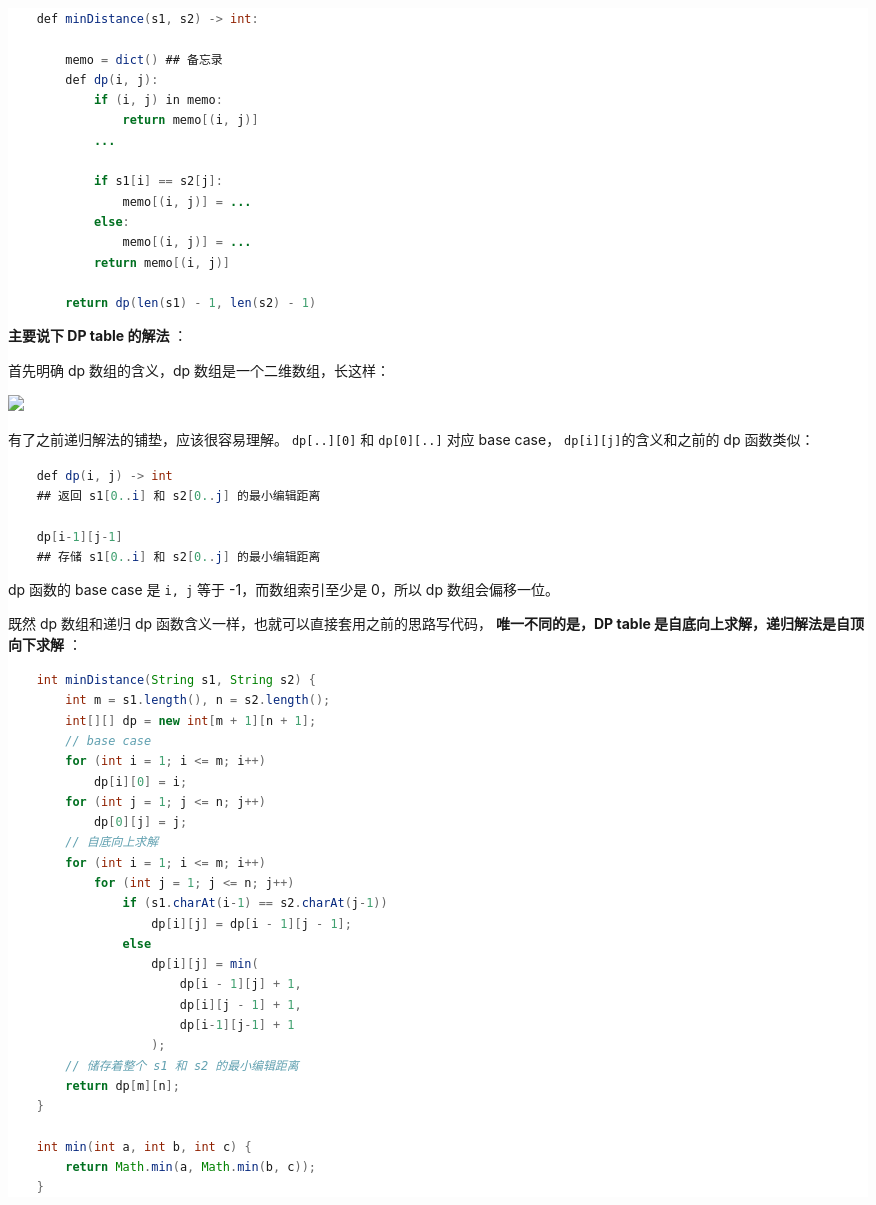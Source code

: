 ```java
    def minDistance(s1, s2) -> int:
    
        memo = dict() ## 备忘录
        def dp(i, j):
            if (i, j) in memo: 
                return memo[(i, j)]
            ...
            
            if s1[i] == s2[j]:
                memo[(i, j)] = ...  
            else:
                memo[(i, j)] = ...
            return memo[(i, j)]
        
        return dp(len(s1) - 1, len(s2) - 1)

```

**主要说下 DP table 的解法** ：

首先明确 dp 数组的含义，dp 数组是一个二维数组，长这样：

![](https://labuladong.gitee.io/algo/images/editDistance/dp.jpg)

有了之前递归解法的铺垫，应该很容易理解。 ` dp[..][0] ` 和 ` dp[0][..] ` 对应 base case， ` dp[i][j] `的含义和之前的 dp 函数类似：

```java
    def dp(i, j) -> int
    ## 返回 s1[0..i] 和 s2[0..j] 的最小编辑距离
    
    dp[i-1][j-1]
    ## 存储 s1[0..i] 和 s2[0..j] 的最小编辑距离

```

dp 函数的 base case 是 ` i, j ` 等于 -1，而数组索引至少是 0，所以 dp 数组会偏移一位。

既然 dp 数组和递归 dp 函数含义一样，也就可以直接套用之前的思路写代码， **唯一不同的是，DP table 是自底向上求解，递归解法是自顶向下求解** ：

```java
    int minDistance(String s1, String s2) {
        int m = s1.length(), n = s2.length();
        int[][] dp = new int[m + 1][n + 1];
        // base case 
        for (int i = 1; i <= m; i++)
            dp[i][0] = i;
        for (int j = 1; j <= n; j++)
            dp[0][j] = j;
        // 自底向上求解
        for (int i = 1; i <= m; i++)
            for (int j = 1; j <= n; j++)
                if (s1.charAt(i-1) == s2.charAt(j-1))
                    dp[i][j] = dp[i - 1][j - 1];
                else               
                    dp[i][j] = min(
                        dp[i - 1][j] + 1,
                        dp[i][j - 1] + 1,
                        dp[i-1][j-1] + 1
                    );
        // 储存着整个 s1 和 s2 的最小编辑距离
        return dp[m][n];
    }
    
    int min(int a, int b, int c) {
        return Math.min(a, Math.min(b, c));
    }

```